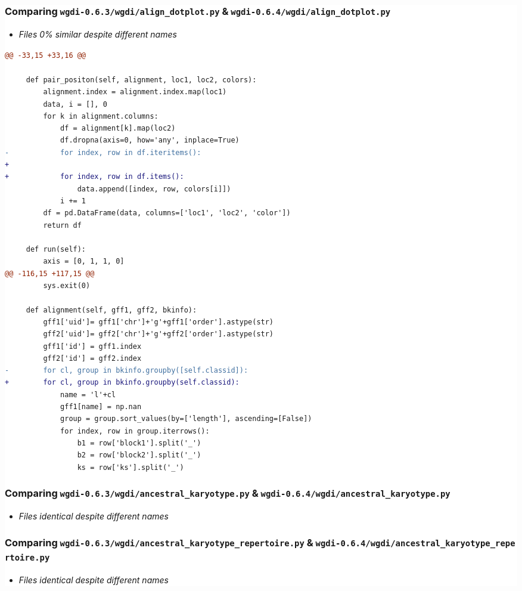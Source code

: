 ### Comparing `wgdi-0.6.3/wgdi/align_dotplot.py` & `wgdi-0.6.4/wgdi/align_dotplot.py`

 * *Files 0% similar despite different names*

```diff
@@ -33,15 +33,16 @@
 
     def pair_positon(self, alignment, loc1, loc2, colors):
         alignment.index = alignment.index.map(loc1)
         data, i = [], 0
         for k in alignment.columns:
             df = alignment[k].map(loc2)
             df.dropna(axis=0, how='any', inplace=True)
-            for index, row in df.iteritems():
+            
+            for index, row in df.items():
                 data.append([index, row, colors[i]])
             i += 1
         df = pd.DataFrame(data, columns=['loc1', 'loc2', 'color'])
         return df
 
     def run(self):
         axis = [0, 1, 1, 0]
@@ -116,15 +117,15 @@
         sys.exit(0)
 
     def alignment(self, gff1, gff2, bkinfo):
         gff1['uid']= gff1['chr']+'g'+gff1['order'].astype(str)
         gff2['uid']= gff2['chr']+'g'+gff2['order'].astype(str)
         gff1['id'] = gff1.index
         gff2['id'] = gff2.index
-        for cl, group in bkinfo.groupby([self.classid]):
+        for cl, group in bkinfo.groupby(self.classid):
             name = 'l'+cl
             gff1[name] = np.nan
             group = group.sort_values(by=['length'], ascending=[False])
             for index, row in group.iterrows():
                 b1 = row['block1'].split('_')
                 b2 = row['block2'].split('_')
                 ks = row['ks'].split('_')
```

### Comparing `wgdi-0.6.3/wgdi/ancestral_karyotype.py` & `wgdi-0.6.4/wgdi/ancestral_karyotype.py`

 * *Files identical despite different names*

### Comparing `wgdi-0.6.3/wgdi/ancestral_karyotype_repertoire.py` & `wgdi-0.6.4/wgdi/ancestral_karyotype_repertoire.py`

 * *Files identical despite different names*
